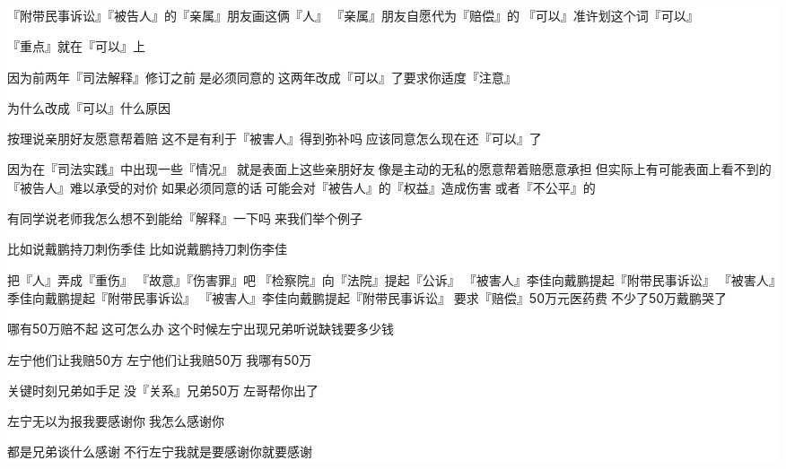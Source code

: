 『附带民事诉讼』『被告人』的『亲属』朋友画这俩『人』
『亲属』朋友自愿代为『赔偿』的
『可以』准许划这个词『可以』

『重点』就在『可以』上

因为前两年『司法解释』修订之前
是必须同意的
这两年改成『可以』了要求你适度『注意』

为什么改成『可以』什么原因

按理说亲朋好友愿意帮着赔
这不是有利于『被害人』得到弥补吗
应该同意怎么现在还『可以』了

因为在『司法实践』中出现一些『情况』
就是表面上这些亲朋好友
像是主动的无私的愿意帮着赔愿意承担
但实际上有可能表面上看不到的
『被告人』难以承受的对价
如果必须同意的话
可能会对『被告人』的『权益』造成伤害
或者『不公平』的

有同学说老师我怎么想不到能给『解释』一下吗
来我们举个例子

比如说戴鹏持刀刺伤季佳
比如说戴鹏持刀刺伤李佳

把『人』弄成『重伤』
『故意』『伤害罪』吧
『检察院』向『法院』提起『公诉』
『被害人』李佳向戴鹏提起『附带民事诉讼』
『被害人』季佳向戴鹏提起『附带民事诉讼』
『被害人』李佳向戴鹏提起『附带民事诉讼』
要求『赔偿』50万元医药费
不少了50万戴鹏哭了

哪有50万赔不起
这可怎么办
这个时候左宁出现兄弟听说缺钱要多少钱

左宁他们让我赔50方
左宁他们让我赔50万
我哪有50万

关键时刻兄弟如手足
没『关系』兄弟50万
左哥帮你出了

左宁无以为报我要感谢你
我怎么感谢你

都是兄弟谈什么感谢
不行左宁我就是要感谢你就要感谢
